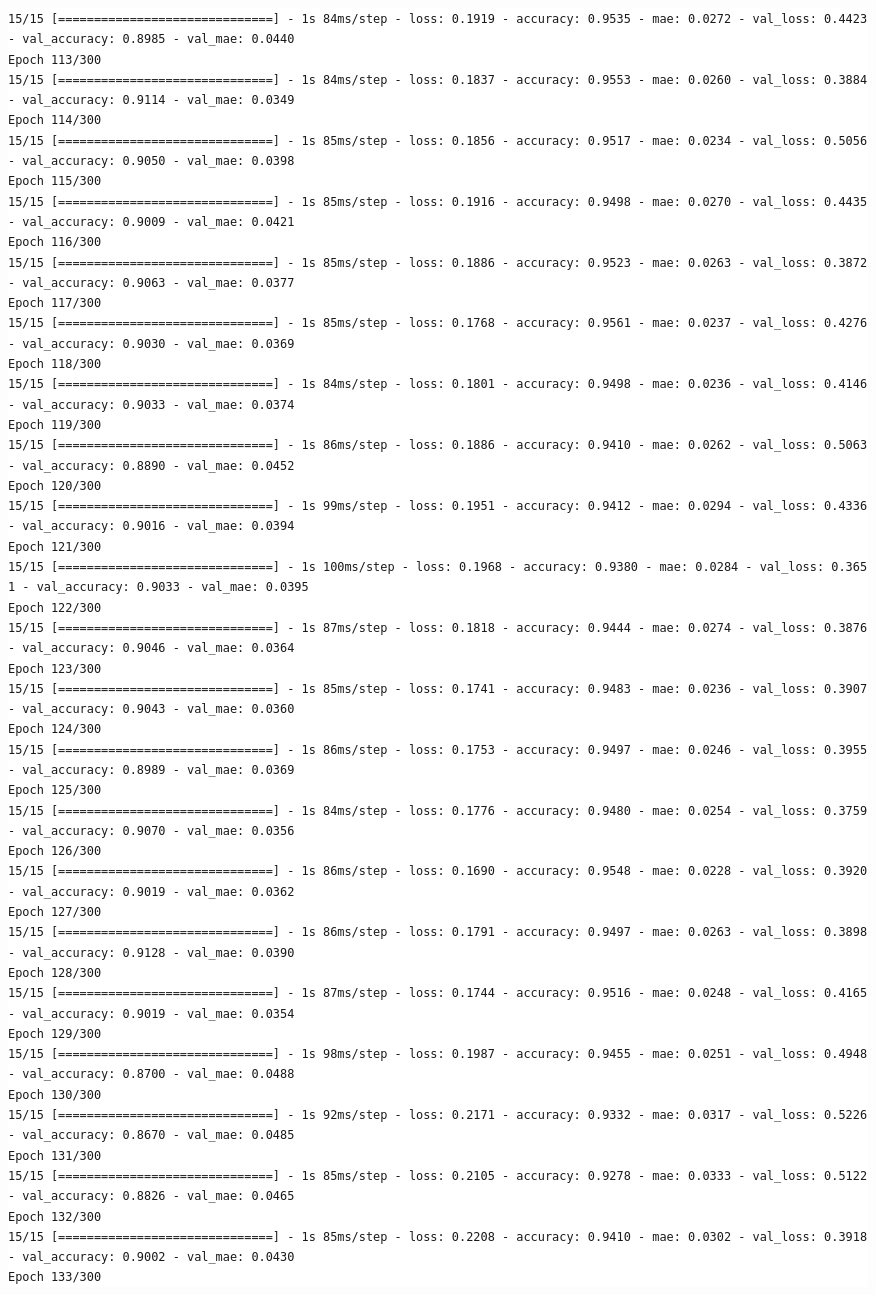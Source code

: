     15/15 [==============================] - 1s 84ms/step - loss: 0.1919 - accuracy: 0.9535 - mae: 0.0272 - val_loss: 0.4423 - val_accuracy: 0.8985 - val_mae: 0.0440
    Epoch 113/300
    15/15 [==============================] - 1s 84ms/step - loss: 0.1837 - accuracy: 0.9553 - mae: 0.0260 - val_loss: 0.3884 - val_accuracy: 0.9114 - val_mae: 0.0349
    Epoch 114/300
    15/15 [==============================] - 1s 85ms/step - loss: 0.1856 - accuracy: 0.9517 - mae: 0.0234 - val_loss: 0.5056 - val_accuracy: 0.9050 - val_mae: 0.0398
    Epoch 115/300
    15/15 [==============================] - 1s 85ms/step - loss: 0.1916 - accuracy: 0.9498 - mae: 0.0270 - val_loss: 0.4435 - val_accuracy: 0.9009 - val_mae: 0.0421
    Epoch 116/300
    15/15 [==============================] - 1s 85ms/step - loss: 0.1886 - accuracy: 0.9523 - mae: 0.0263 - val_loss: 0.3872 - val_accuracy: 0.9063 - val_mae: 0.0377
    Epoch 117/300
    15/15 [==============================] - 1s 85ms/step - loss: 0.1768 - accuracy: 0.9561 - mae: 0.0237 - val_loss: 0.4276 - val_accuracy: 0.9030 - val_mae: 0.0369
    Epoch 118/300
    15/15 [==============================] - 1s 84ms/step - loss: 0.1801 - accuracy: 0.9498 - mae: 0.0236 - val_loss: 0.4146 - val_accuracy: 0.9033 - val_mae: 0.0374
    Epoch 119/300
    15/15 [==============================] - 1s 86ms/step - loss: 0.1886 - accuracy: 0.9410 - mae: 0.0262 - val_loss: 0.5063 - val_accuracy: 0.8890 - val_mae: 0.0452
    Epoch 120/300
    15/15 [==============================] - 1s 99ms/step - loss: 0.1951 - accuracy: 0.9412 - mae: 0.0294 - val_loss: 0.4336 - val_accuracy: 0.9016 - val_mae: 0.0394
    Epoch 121/300
    15/15 [==============================] - 1s 100ms/step - loss: 0.1968 - accuracy: 0.9380 - mae: 0.0284 - val_loss: 0.3651 - val_accuracy: 0.9033 - val_mae: 0.0395
    Epoch 122/300
    15/15 [==============================] - 1s 87ms/step - loss: 0.1818 - accuracy: 0.9444 - mae: 0.0274 - val_loss: 0.3876 - val_accuracy: 0.9046 - val_mae: 0.0364
    Epoch 123/300
    15/15 [==============================] - 1s 85ms/step - loss: 0.1741 - accuracy: 0.9483 - mae: 0.0236 - val_loss: 0.3907 - val_accuracy: 0.9043 - val_mae: 0.0360
    Epoch 124/300
    15/15 [==============================] - 1s 86ms/step - loss: 0.1753 - accuracy: 0.9497 - mae: 0.0246 - val_loss: 0.3955 - val_accuracy: 0.8989 - val_mae: 0.0369
    Epoch 125/300
    15/15 [==============================] - 1s 84ms/step - loss: 0.1776 - accuracy: 0.9480 - mae: 0.0254 - val_loss: 0.3759 - val_accuracy: 0.9070 - val_mae: 0.0356
    Epoch 126/300
    15/15 [==============================] - 1s 86ms/step - loss: 0.1690 - accuracy: 0.9548 - mae: 0.0228 - val_loss: 0.3920 - val_accuracy: 0.9019 - val_mae: 0.0362
    Epoch 127/300
    15/15 [==============================] - 1s 86ms/step - loss: 0.1791 - accuracy: 0.9497 - mae: 0.0263 - val_loss: 0.3898 - val_accuracy: 0.9128 - val_mae: 0.0390
    Epoch 128/300
    15/15 [==============================] - 1s 87ms/step - loss: 0.1744 - accuracy: 0.9516 - mae: 0.0248 - val_loss: 0.4165 - val_accuracy: 0.9019 - val_mae: 0.0354
    Epoch 129/300
    15/15 [==============================] - 1s 98ms/step - loss: 0.1987 - accuracy: 0.9455 - mae: 0.0251 - val_loss: 0.4948 - val_accuracy: 0.8700 - val_mae: 0.0488
    Epoch 130/300
    15/15 [==============================] - 1s 92ms/step - loss: 0.2171 - accuracy: 0.9332 - mae: 0.0317 - val_loss: 0.5226 - val_accuracy: 0.8670 - val_mae: 0.0485
    Epoch 131/300
    15/15 [==============================] - 1s 85ms/step - loss: 0.2105 - accuracy: 0.9278 - mae: 0.0333 - val_loss: 0.5122 - val_accuracy: 0.8826 - val_mae: 0.0465
    Epoch 132/300
    15/15 [==============================] - 1s 85ms/step - loss: 0.2208 - accuracy: 0.9410 - mae: 0.0302 - val_loss: 0.3918 - val_accuracy: 0.9002 - val_mae: 0.0430
    Epoch 133/300